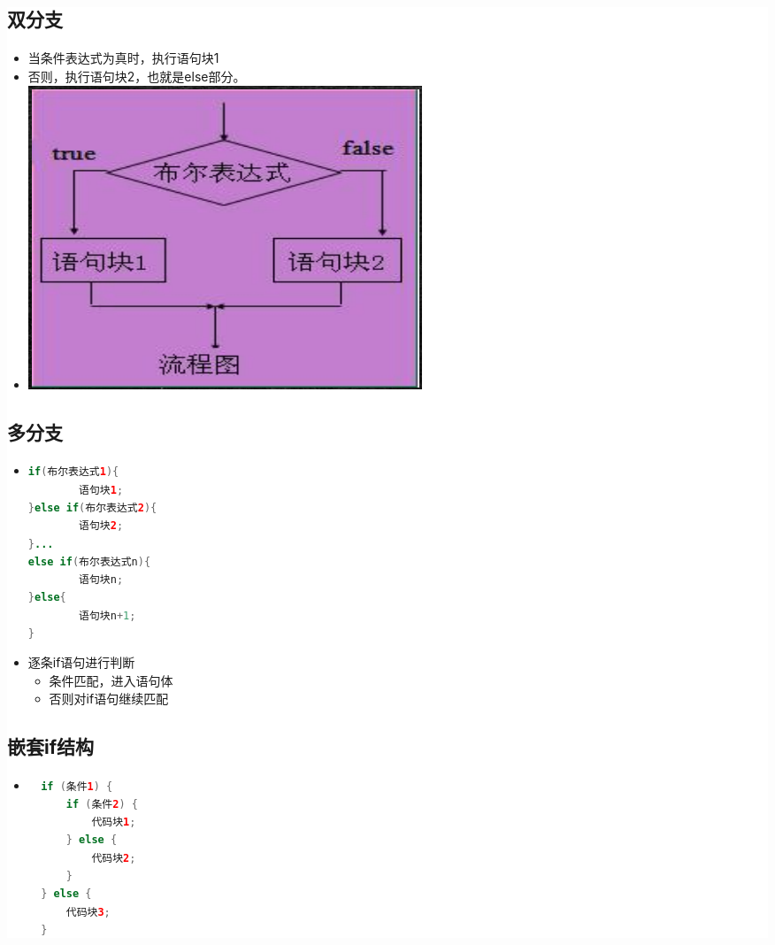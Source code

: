 
## 双分支
- 当条件表达式为真时，执行语句块1
- 否则，执行语句块2，也就是else部分。
- ![picture](/images/posts/java/javase/03-process/if-double-branch.png)


## 多分支
-   ```java
	if(布尔表达式1){
			语句块1;
	}else if(布尔表达式2){
			语句块2;
	}...
	else if(布尔表达式n){
			语句块n;
	}else{
			语句块n+1;
	}
      ```
- 逐条if语句进行判断
	- 条件匹配，进入语句体
	- 否则对if语句继续匹配
	
##  嵌套if结构
- ```java
	if (条件1) {
		if (条件2) {
			代码块1;
		} else {
			代码块2;
		}
	} else {
		代码块3;
	}
	 ```
	  